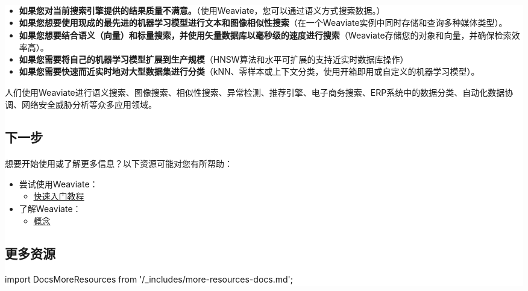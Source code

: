 - **如果您对当前搜索引擎提供的结果质量不满意。**（使用Weaviate，您可以通过语义方式搜索数据。）
- **如果您想要使用现成的最先进的机器学习模型进行文本和图像相似性搜索**（在一个Weaviate实例中同时存储和查询多种媒体类型）。
- **如果您想要结合语义（向量）和标量搜索，并使用矢量数据库以毫秒级的速度进行搜索**（Weaviate存储您的对象和向量，并确保检索效率高）。
- **如果您需要将自己的机器学习模型扩展到生产规模**（HNSW算法和水平可扩展的支持近实时数据库操作）
- **如果您需要快速而近实时地对大型数据集进行分类**（kNN、零样本或上下文分类，使用开箱即用或自定义的机器学习模型）。

人们使用Weaviate进行语义搜索、图像搜索、相似性搜索、异常检测、推荐引擎、电子商务搜索、ERP系统中的数据分类、自动化数据协调、网络安全威胁分析等众多应用领域。

## 下一步

想要开始使用或了解更多信息？以下资源可能对您有所帮助：

- 尝试使用Weaviate：
    - [快速入门教程](./quickstart/index.md)
- 了解Weaviate：
    - [概念](./concepts/index.md)

## 更多资源

import DocsMoreResources from '/_includes/more-resources-docs.md';

<DocsMoreResources />